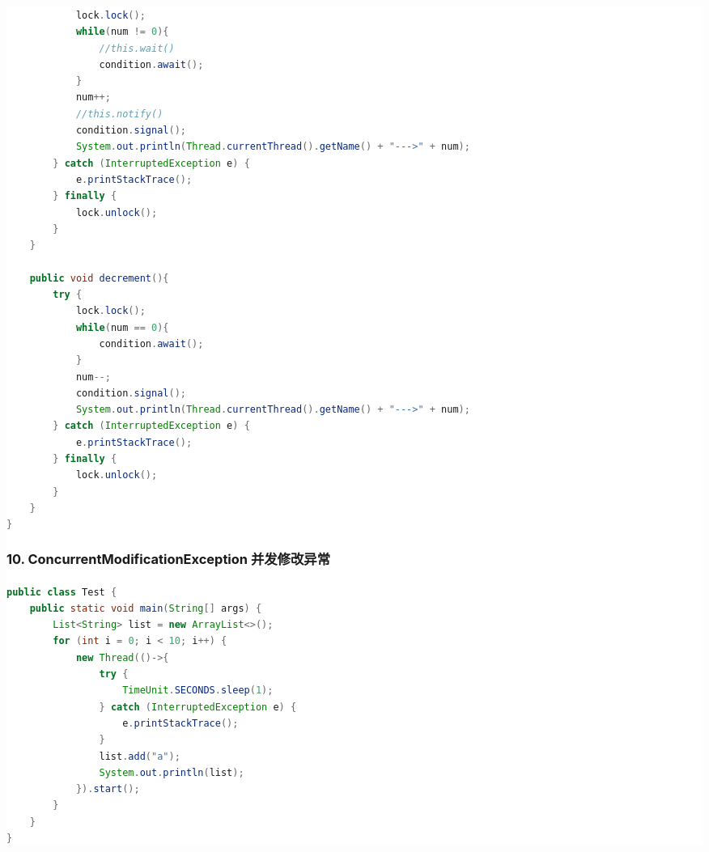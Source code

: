 ```java
            lock.lock();
            while(num != 0){
                //this.wait()
                condition.await();
            }
            num++;
            //this.notify()
            condition.signal();
            System.out.println(Thread.currentThread().getName() + "--->" + num);
        } catch (InterruptedException e) {
            e.printStackTrace();
        } finally {
            lock.unlock();
        }
    }

    public void decrement(){
        try {
            lock.lock();
            while(num == 0){
                condition.await();
            }
            num--;
            condition.signal();
            System.out.println(Thread.currentThread().getName() + "--->" + num);
        } catch (InterruptedException e) {
            e.printStackTrace();
        } finally {
            lock.unlock();
        }
    }
}
```

### 10. ConcurrentModificationException 并发修改异常

```java
public class Test {
    public static void main(String[] args) {
        List<String> list = new ArrayList<>();
        for (int i = 0; i < 10; i++) {
            new Thread(()->{
                try {
                    TimeUnit.SECONDS.sleep(1);
                } catch (InterruptedException e) {
                    e.printStackTrace();
                }
                list.add("a");
                System.out.println(list);
            }).start();
        }
    }
}
```
